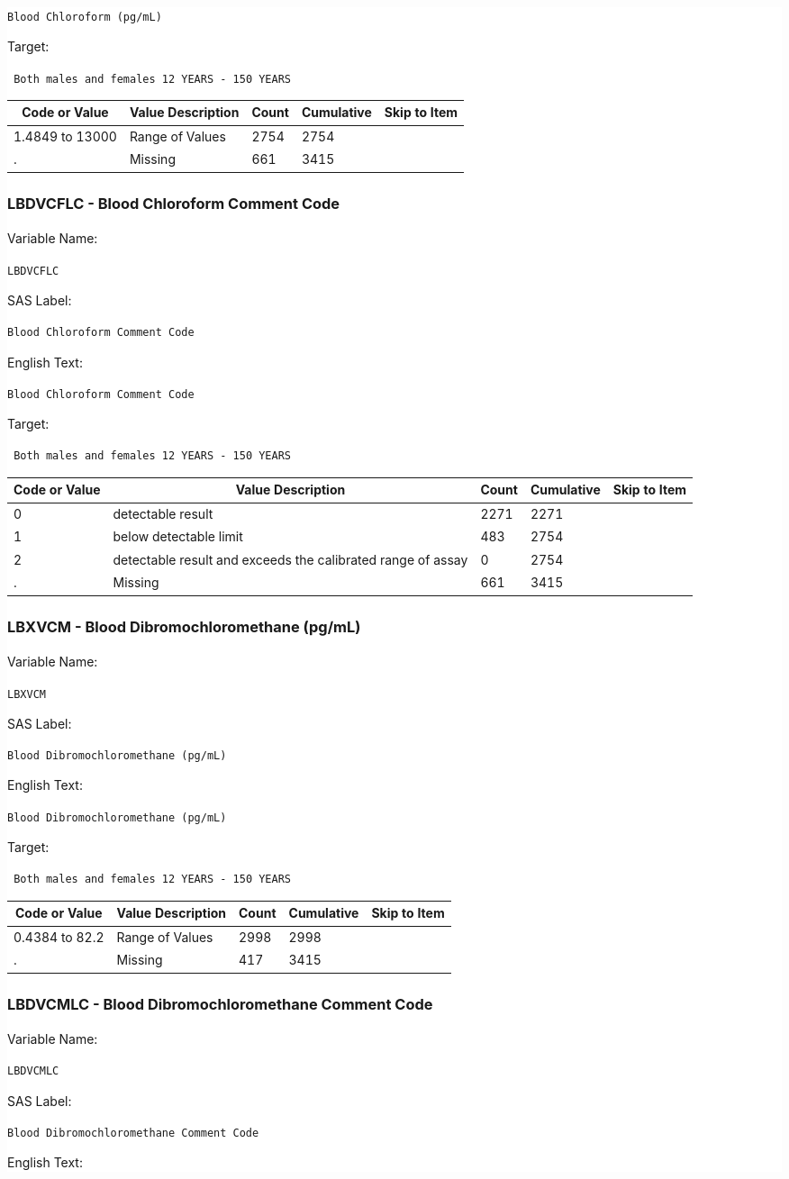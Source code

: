     Blood Chloroform (pg/mL)
Target:

     Both males and females 12 YEARS - 150 YEARS
Code or Value | Value Description | Count | Cumulative | Skip to Item  
---|---|---|---|---  
1.4849 to 13000 | Range of Values | 2754 | 2754 |   
. | Missing | 661 | 3415 |   
  
### LBDVCFLC - Blood Chloroform Comment Code

Variable Name:

    LBDVCFLC
SAS Label:

    Blood Chloroform Comment Code
English Text:

    Blood Chloroform Comment Code
Target:

     Both males and females 12 YEARS - 150 YEARS
Code or Value | Value Description | Count | Cumulative | Skip to Item  
---|---|---|---|---  
0 | detectable result | 2271 | 2271 |   
1 | below detectable limit | 483 | 2754 |   
2 | detectable result and exceeds the calibrated range of assay | 0 | 2754 |   
. | Missing | 661 | 3415 |   
  
### LBXVCM - Blood Dibromochloromethane (pg/mL)

Variable Name:

    LBXVCM
SAS Label:

    Blood Dibromochloromethane (pg/mL)
English Text:

    Blood Dibromochloromethane (pg/mL)
Target:

     Both males and females 12 YEARS - 150 YEARS
Code or Value | Value Description | Count | Cumulative | Skip to Item  
---|---|---|---|---  
0.4384 to 82.2 | Range of Values | 2998 | 2998 |   
. | Missing | 417 | 3415 |   
  
### LBDVCMLC - Blood Dibromochloromethane Comment Code

Variable Name:

    LBDVCMLC
SAS Label:

    Blood Dibromochloromethane Comment Code
English Text:
